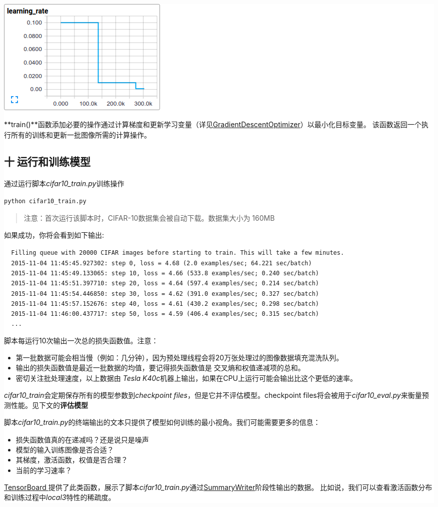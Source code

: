   ![](/images/blog/cifar_lr_decay.png)

  **train()**函数添加必要的操作通过计算梯度和更新学习变量（详见[GradientDescentOptimizer](https://www.tensorflow.org/versions/r0.10/api_docs/python/train.html#GradientDescentOptimizer)）以最小化目标变量。
  该函数返回一个执行所有的训练和更新一批图像所需的计算操作。

## 十 运行和训练模型

   通过运行脚本*cifar10_train.py*训练操作
   ```
   python cifar10_train.py
   ```
> 注意：首次运行该脚本时，CIFAR-10数据集会被自动下载。数据集大小为 160MB

  如果成功，你将会看到如下输出:

```
  Filling queue with 20000 CIFAR images before starting to train. This will take a few minutes.
  2015-11-04 11:45:45.927302: step 0, loss = 4.68 (2.0 examples/sec; 64.221 sec/batch)
  2015-11-04 11:45:49.133065: step 10, loss = 4.66 (533.8 examples/sec; 0.240 sec/batch)
  2015-11-04 11:45:51.397710: step 20, loss = 4.64 (597.4 examples/sec; 0.214 sec/batch)
  2015-11-04 11:45:54.446850: step 30, loss = 4.62 (391.0 examples/sec; 0.327 sec/batch)
  2015-11-04 11:45:57.152676: step 40, loss = 4.61 (430.2 examples/sec; 0.298 sec/batch)
  2015-11-04 11:46:00.437717: step 50, loss = 4.59 (406.4 examples/sec; 0.315 sec/batch)
  ...
```

 脚本每运行10次输出一次总的损失函数值。注意：

 + 第一批数据可能会相当慢（例如：几分钟），因为预处理线程会将20万张处理过的图像数据填充混洗队列。
 + 输出的损失函数值是最近一批数据的均值，要记得损失函数值是 交叉熵和权值递减项的总和。
 + 密切关注批处理速度，以上数据由 *Tesla K40c*机器上输出，如果在CPU上运行可能会输出比这个更低的速率。

 *cifar10_train*会定期保存所有的模型参数到*checkpoint files*，但是它并不评估模型。checkpoint files将会被用于*cifar10_eval.py*来衡量预测性能。见下文的**评估模型**

 脚本*cifar10_train.py*的终端输出的文本只提供了模型如何训练的最小视角。我们可能需要更多的信息：

 + 损失函数值真的在递减吗？还是说只是噪声
 + 模型的输入训练图像是否合适？
 + 其梯度，激活函数，权值是否合理？
 + 当前的学习速率？

  [TensorBoard ](https://www.tensorflow.org/versions/r0.10/how_tos/summaries_and_tensorboard/index.html)提供了此类函数，展示了脚本*cifar10_train.py*通过[SummaryWriter](https://www.tensorflow.org/versions/r0.10/api_docs/python/train.html#SummaryWriter)阶段性输出的数据。
  比如说，我们可以查看激活函数分布和训练过程中*local3*特性的稀疏度。